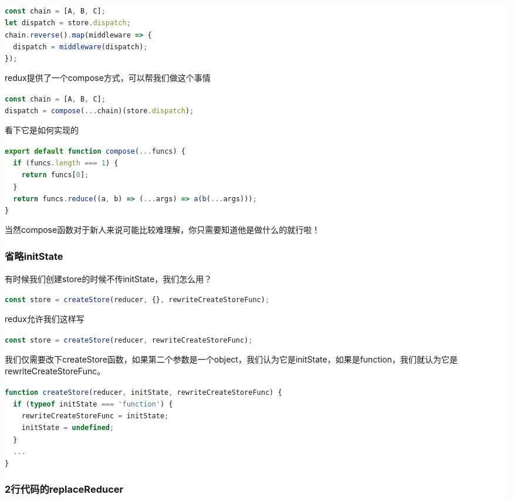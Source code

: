```js
const chain = [A, B, C];
let dispatch = store.dispatch;
chain.reverse().map(middleware => {
  dispatch = middleware(dispatch);
});
```

redux提供了一个compose方式，可以帮我们做这个事情

```js
const chain = [A, B, C];
dispatch = compose(...chain)(store.dispatch);
```

看下它是如何实现的

```js
export default function compose(...funcs) {
  if (funcs.length === 1) {
    return funcs[0];
  }
  return funcs.reduce((a, b) => (...args) => a(b(...args)));
}
```

当然compose函数对于新人来说可能比较难理解，你只需要知道他是做什么的就行啦！



### 省略initState

有时候我们创建store的时候不传initState，我们怎么用？

```js
const store = createStore(reducer, {}, rewriteCreateStoreFunc);
```

redux允许我们这样写

```js
const store = createStore(reducer, rewriteCreateStoreFunc);
```

我们仅需要改下createStore函数，如果第二个参数是一个object，我们认为它是initState，如果是function，我们就认为它是rewriteCreateStoreFunc。

```js
function createStore(reducer, initState, rewriteCreateStoreFunc) {
  if (typeof initState === 'function') {
    rewriteCreateStoreFunc = initState;
    initState = undefined;
  }
  ...
}
```



### 2行代码的replaceReducer
